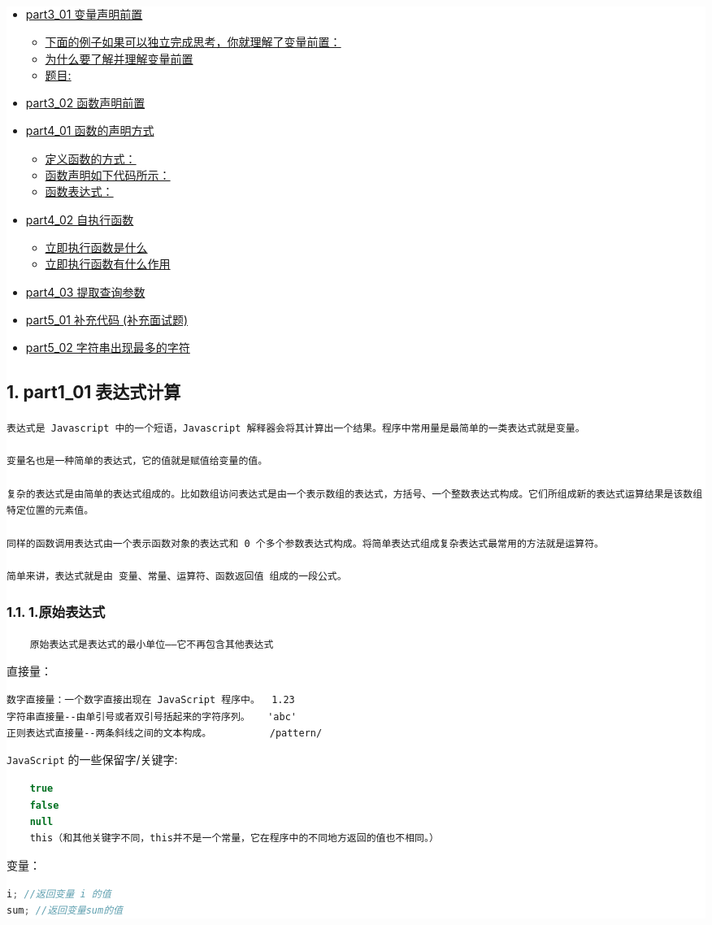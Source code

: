 *  [part3_01 变量声明前置](#part3_01)
	*  [下面的例子如果可以独立完成思考，你就理解了变量前置：](#-1)
	*  [为什么要了解并理解变量前置](#-1)
	*  [题目:](#:)
		
*  [part3_02 函数声明前置](#part3_02)
	
*  [part4_01 函数的声明方式](#part4_01)
	*  [定义函数的方式：](#-1)
	*  [函数声明如下代码所示：](#-1)
	*  [函数表达式：](#-1)
	
*  [part4_02 自执行函数](#part4_02)
	*  [立即执行函数是什么](#-1)
	*  [立即执行函数有什么作用](#-1)
	
*  [part4_03 提取查询参数](#part4_03)
	
*  [part5_01 补充代码 (补充面试题)](#part5_01)

*  [part5_02 字符串出现最多的字符](#part5_02)



##  1. <a name='part1_01'></a>part1_01 表达式计算

    表达式是 Javascript 中的一个短语，Javascript 解释器会将其计算出一个结果。程序中常用量是最简单的一类表达式就是变量。

    变量名也是一种简单的表达式，它的值就是赋值给变量的值。

    复杂的表达式是由简单的表达式组成的。比如数组访问表达式是由一个表示数组的表达式，方括号、一个整数表达式构成。它们所组成新的表达式运算结果是该数组特定位置的元素值。

    同样的函数调用表达式由一个表示函数对象的表达式和 0 个多个参数表达式构成。将简单表达式组成复杂表达式最常用的方法就是运算符。

    简单来讲，表达式就是由 变量、常量、运算符、函数返回值 组成的一段公式。

###  1.1. <a name=''></a>1.原始表达式

        原始表达式是表达式的最小单位——它不再包含其他表达式

直接量：

    数字直接量：一个数字直接出现在 JavaScript 程序中。  1.23
    字符串直接量--由单引号或者双引号括起来的字符序列。   'abc'
    正则表达式直接量--两条斜线之间的文本构成。          /pattern/

`JavaScript` 的一些保留字/关键字:

```javascript
    true
    false
    null
    this（和其他关键字不同，this并不是一个常量，它在程序中的不同地方返回的值也不相同。）
```

变量：

```javascript
i; //返回变量 i 的值
sum; //返回变量sum的值
```
